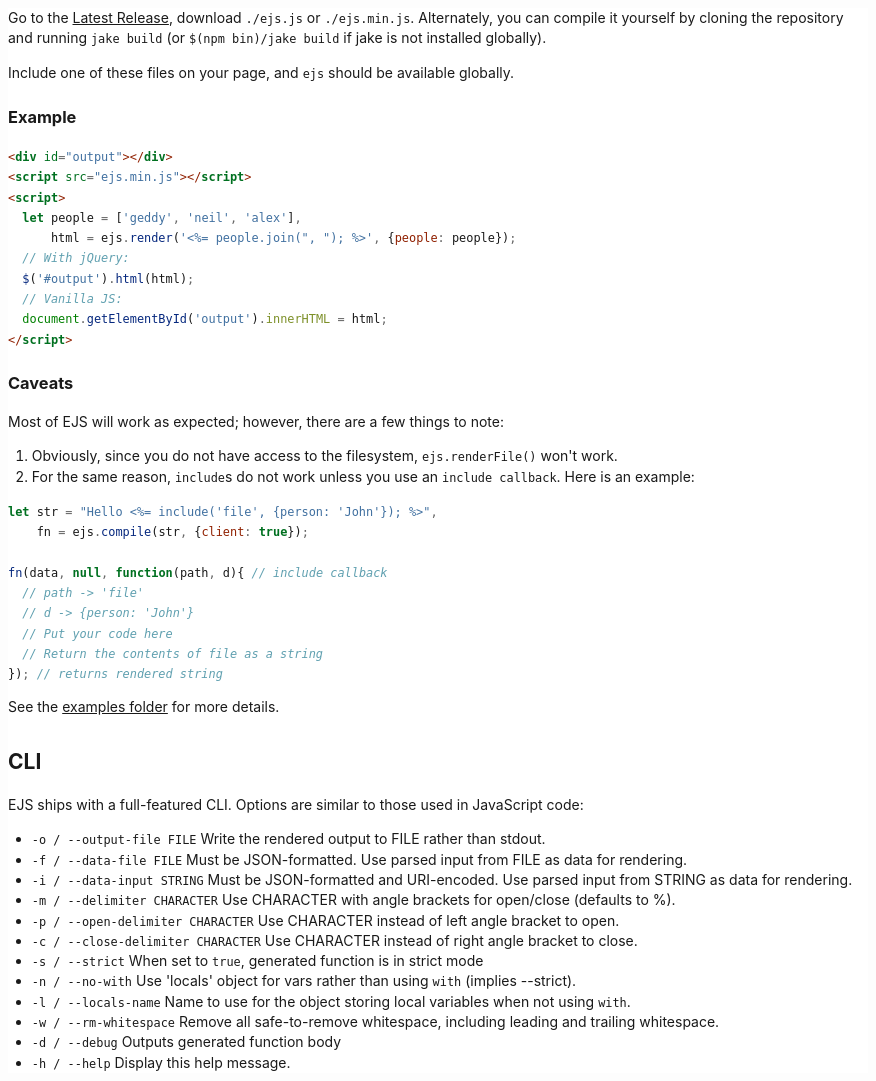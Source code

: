 Go to the [Latest Release](https://github.com/mde/ejs/releases/latest), download
`./ejs.js` or `./ejs.min.js`. Alternately, you can compile it yourself by cloning
the repository and running `jake build` (or `$(npm bin)/jake build` if jake is
not installed globally).

Include one of these files on your page, and `ejs` should be available globally.

### Example

```html
<div id="output"></div>
<script src="ejs.min.js"></script>
<script>
  let people = ['geddy', 'neil', 'alex'],
      html = ejs.render('<%= people.join(", "); %>', {people: people});
  // With jQuery:
  $('#output').html(html);
  // Vanilla JS:
  document.getElementById('output').innerHTML = html;
</script>
```

### Caveats

Most of EJS will work as expected; however, there are a few things to note:

1. Obviously, since you do not have access to the filesystem, `ejs.renderFile()` won't work.
2. For the same reason, `include`s do not work unless you use an `include callback`. Here is an example:

  ```javascript
  let str = "Hello <%= include('file', {person: 'John'}); %>",
      fn = ejs.compile(str, {client: true});

  fn(data, null, function(path, d){ // include callback
    // path -> 'file'
    // d -> {person: 'John'}
    // Put your code here
    // Return the contents of file as a string
  }); // returns rendered string
  ```

See the [examples folder](https://github.com/mde/ejs/tree/master/examples) for more details.

## CLI

EJS ships with a full-featured CLI. Options are similar to those used in JavaScript code:

- `-o / --output-file FILE`            Write the rendered output to FILE rather than stdout.
- `-f / --data-file FILE`              Must be JSON-formatted. Use parsed input from FILE as data for rendering.
- `-i / --data-input STRING`           Must be JSON-formatted and URI-encoded. Use parsed input from STRING as data for
  rendering.
- `-m / --delimiter CHARACTER`         Use CHARACTER with angle brackets for open/close (defaults to %).
- `-p / --open-delimiter CHARACTER`    Use CHARACTER instead of left angle bracket to open.
- `-c / --close-delimiter CHARACTER`   Use CHARACTER instead of right angle bracket to close.
- `-s / --strict`                      When set to `true`, generated function is in strict mode
- `-n / --no-with`                     Use 'locals' object for vars rather than using `with` (implies --strict).
- `-l / --locals-name`                 Name to use for the object storing local variables when not using `with`.
- `-w / --rm-whitespace`               Remove all safe-to-remove whitespace, including leading and trailing whitespace.
- `-d / --debug`                       Outputs generated function body
- `-h / --help`                        Display this help message.